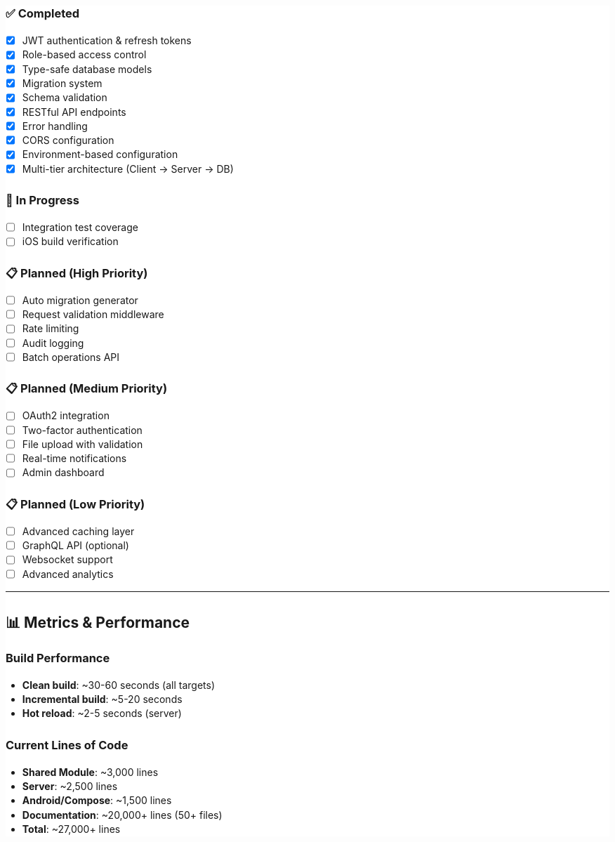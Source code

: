 ### ✅ Completed
- [x] JWT authentication & refresh tokens
- [x] Role-based access control  
- [x] Type-safe database models
- [x] Migration system
- [x] Schema validation
- [x] RESTful API endpoints
- [x] Error handling
- [x] CORS configuration
- [x] Environment-based configuration
- [x] Multi-tier architecture (Client → Server → DB)

### 🔄 In Progress
- [ ] Integration test coverage
- [ ] iOS build verification

### 📋 Planned (High Priority)
- [ ] Auto migration generator
- [ ] Request validation middleware
- [ ] Rate limiting
- [ ] Audit logging
- [ ] Batch operations API

### 📋 Planned (Medium Priority)
- [ ] OAuth2 integration
- [ ] Two-factor authentication
- [ ] File upload with validation
- [ ] Real-time notifications
- [ ] Admin dashboard

### 📋 Planned (Low Priority)
- [ ] Advanced caching layer
- [ ] GraphQL API (optional)
- [ ] Websocket support
- [ ] Advanced analytics

---

## 📊 Metrics & Performance

### Build Performance
- **Clean build**: ~30-60 seconds (all targets)
- **Incremental build**: ~5-20 seconds
- **Hot reload**: ~2-5 seconds (server)

### Current Lines of Code
- **Shared Module**: ~3,000 lines
- **Server**: ~2,500 lines
- **Android/Compose**: ~1,500 lines
- **Documentation**: ~20,000+ lines (50+ files)
- **Total**: ~27,000+ lines
